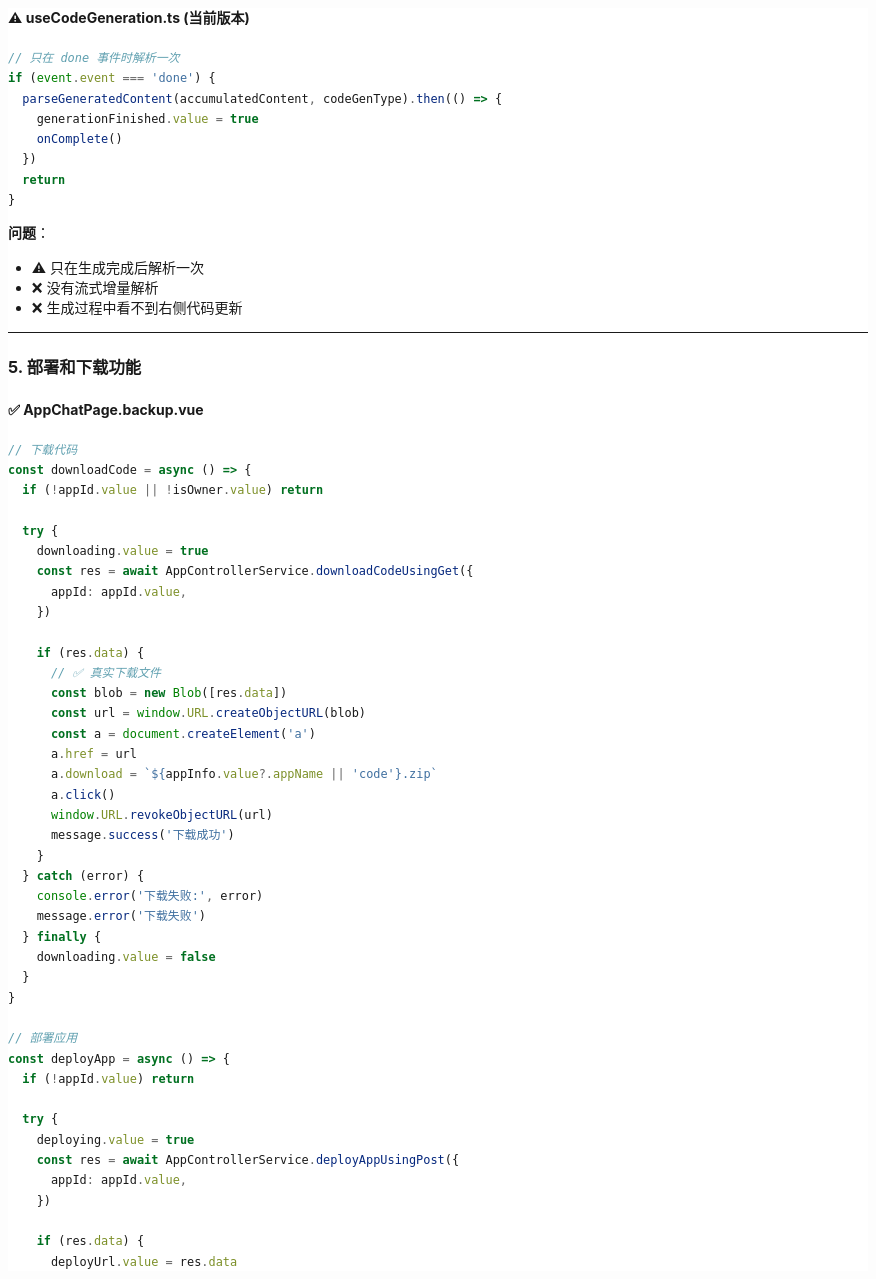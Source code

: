 #### ⚠️ useCodeGeneration.ts (当前版本)
```typescript
// 只在 done 事件时解析一次
if (event.event === 'done') {
  parseGeneratedContent(accumulatedContent, codeGenType).then(() => {
    generationFinished.value = true
    onComplete()
  })
  return
}
```

**问题**：
- ⚠️ 只在生成完成后解析一次
- ❌ 没有流式增量解析
- ❌ 生成过程中看不到右侧代码更新

---

### 5. 部署和下载功能

#### ✅ AppChatPage.backup.vue
```typescript
// 下载代码
const downloadCode = async () => {
  if (!appId.value || !isOwner.value) return

  try {
    downloading.value = true
    const res = await AppControllerService.downloadCodeUsingGet({
      appId: appId.value,
    })

    if (res.data) {
      // ✅ 真实下载文件
      const blob = new Blob([res.data])
      const url = window.URL.createObjectURL(blob)
      const a = document.createElement('a')
      a.href = url
      a.download = `${appInfo.value?.appName || 'code'}.zip`
      a.click()
      window.URL.revokeObjectURL(url)
      message.success('下载成功')
    }
  } catch (error) {
    console.error('下载失败:', error)
    message.error('下载失败')
  } finally {
    downloading.value = false
  }
}

// 部署应用
const deployApp = async () => {
  if (!appId.value) return

  try {
    deploying.value = true
    const res = await AppControllerService.deployAppUsingPost({
      appId: appId.value,
    })

    if (res.data) {
      deployUrl.value = res.data
```
